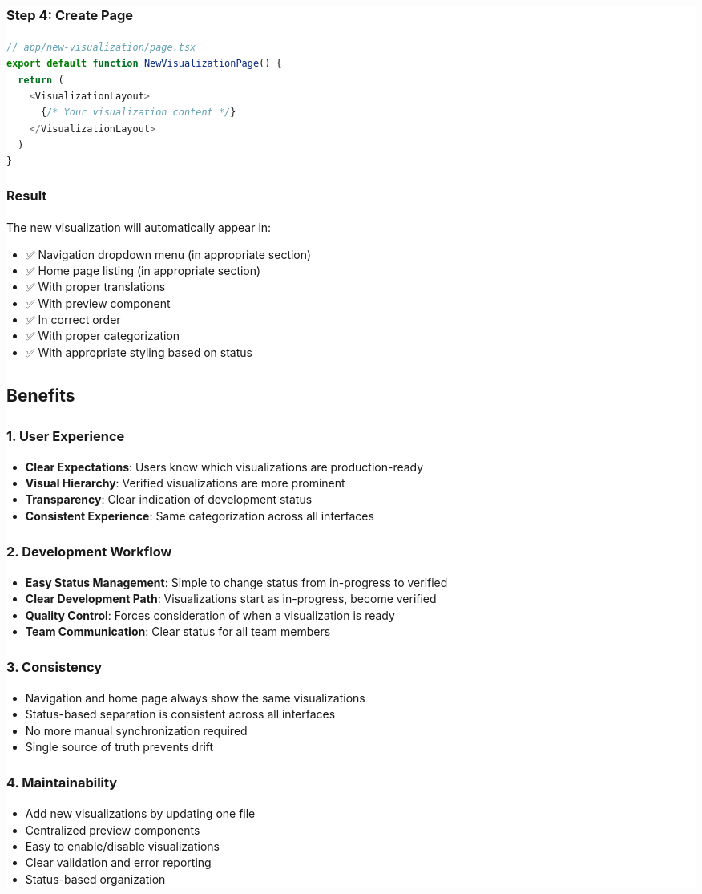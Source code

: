 ### Step 4: Create Page

```typescript
// app/new-visualization/page.tsx
export default function NewVisualizationPage() {
  return (
    <VisualizationLayout>
      {/* Your visualization content */}
    </VisualizationLayout>
  )
}
```

### Result

The new visualization will automatically appear in:
- ✅ Navigation dropdown menu (in appropriate section)
- ✅ Home page listing (in appropriate section)
- ✅ With proper translations
- ✅ With preview component
- ✅ In correct order
- ✅ With proper categorization
- ✅ With appropriate styling based on status

## Benefits

### 1. User Experience
- **Clear Expectations**: Users know which visualizations are production-ready
- **Visual Hierarchy**: Verified visualizations are more prominent
- **Transparency**: Clear indication of development status
- **Consistent Experience**: Same categorization across all interfaces

### 2. Development Workflow
- **Easy Status Management**: Simple to change status from in-progress to verified
- **Clear Development Path**: Visualizations start as in-progress, become verified
- **Quality Control**: Forces consideration of when a visualization is ready
- **Team Communication**: Clear status for all team members

### 3. Consistency
- Navigation and home page always show the same visualizations
- Status-based separation is consistent across all interfaces
- No more manual synchronization required
- Single source of truth prevents drift

### 4. Maintainability
- Add new visualizations by updating one file
- Centralized preview components
- Easy to enable/disable visualizations
- Clear validation and error reporting
- Status-based organization
